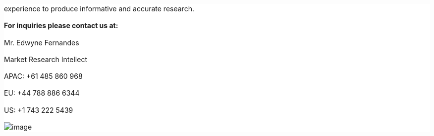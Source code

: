experience to produce informative and accurate research.</span></p><p><strong>For inquiries please contact us at:</strong></p><p>Mr. Edwyne Fernandes</p><p>Market Research Intellect</p><p>APAC: +61 485 860 968</p><p>EU: +44 788 886 6344</p><p>US: +1 743 222 5439</p>
![image](https://github.com/user-attachments/assets/5f4729d0-0893-4ec8-a15a-5f287e5acfab)
